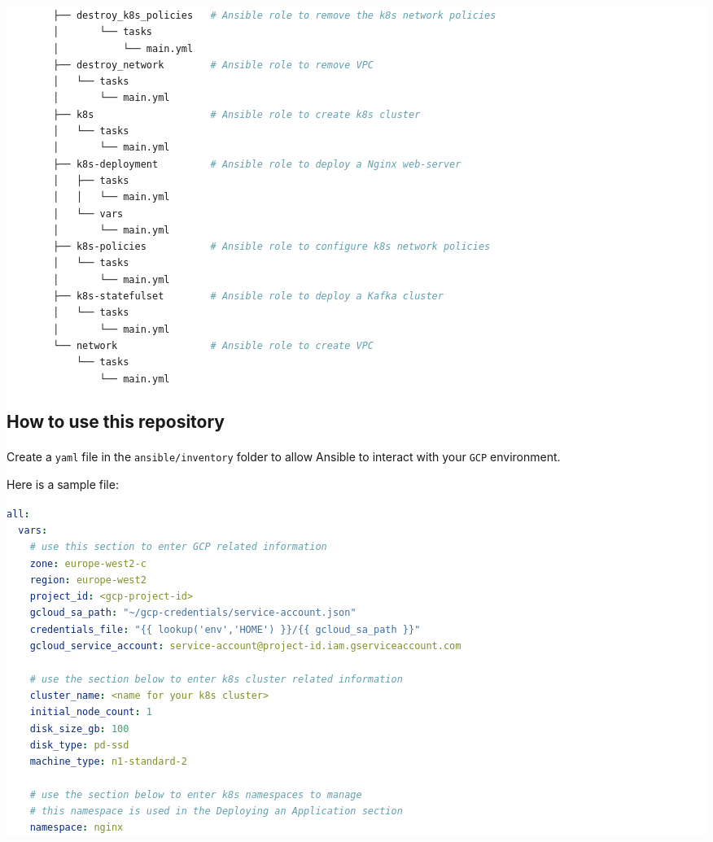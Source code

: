 ```bash
        ├── destroy_k8s_policies   # Ansible role to remove the k8s network policies
        │       └── tasks
        │           └── main.yml
        ├── destroy_network        # Ansible role to remove VPC
        │   └── tasks
        │       └── main.yml
        ├── k8s                    # Ansible role to create k8s cluster
        │   └── tasks
        │       └── main.yml
        ├── k8s-deployment         # Ansible role to deploy a Nginx web-server
        │   ├── tasks
        │   │   └── main.yml
        │   └── vars
        │       └── main.yml
        ├── k8s-policies           # Ansible role to configure k8s network policies
        │   └── tasks
        │       └── main.yml
        ├── k8s-statefulset        # Ansible role to deploy a Kafka cluster
        │   └── tasks
        │       └── main.yml
        └── network                # Ansible role to create VPC
            └── tasks
                └── main.yml
```

## How to use this repository

Create a `yaml` file in the `ansible/inventory` folder to allow Ansible to interact with your `GCP` environment.

Here is a sample file:

```yaml
all:
  vars:
    # use this section to enter GCP related information
    zone: europe-west2-c
    region: europe-west2
    project_id: <gcp-project-id>
    gcloud_sa_path: "~/gcp-credentials/service-account.json"
    credentials_file: "{{ lookup('env','HOME') }}/{{ gcloud_sa_path }}"
    gcloud_service_account: service-account@project-id.iam.gserviceaccount.com

    # use the section below to enter k8s cluster related information
    cluster_name: <name for your k8s cluster>
    initial_node_count: 1
    disk_size_gb: 100
    disk_type: pd-ssd
    machine_type: n1-standard-2

    # use the section below to enter k8s namespaces to manage
    # this namespace is used in the Deploying an Application section
    namespace: nginx
```
